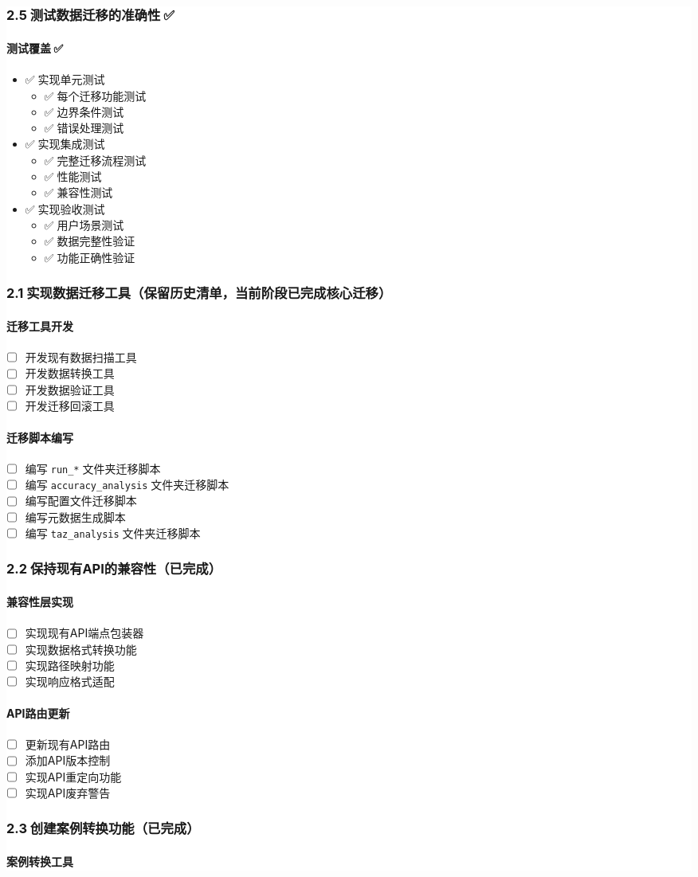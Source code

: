 ### **2.5 测试数据迁移的准确性** ✅

#### **测试覆盖** ✅
- ✅ 实现单元测试
  - ✅ 每个迁移功能测试
  - ✅ 边界条件测试
  - ✅ 错误处理测试
- ✅ 实现集成测试
  - ✅ 完整迁移流程测试
  - ✅ 性能测试
  - ✅ 兼容性测试
- ✅ 实现验收测试
  - ✅ 用户场景测试
  - ✅ 数据完整性验证
  - ✅ 功能正确性验证

### **2.1 实现数据迁移工具（保留历史清单，当前阶段已完成核心迁移）**

#### **迁移工具开发**

- [ ] 开发现有数据扫描工具
- [ ] 开发数据转换工具
- [ ] 开发数据验证工具
- [ ] 开发迁移回滚工具

#### **迁移脚本编写**

- [ ] 编写 `run_*` 文件夹迁移脚本
- [ ] 编写 `accuracy_analysis` 文件夹迁移脚本
- [ ] 编写配置文件迁移脚本
- [ ] 编写元数据生成脚本
- [ ] 编写 `taz_analysis` 文件夹迁移脚本

### **2.2 保持现有API的兼容性（已完成）**

#### **兼容性层实现**

- [ ] 实现现有API端点包装器
- [ ] 实现数据格式转换功能
- [ ] 实现路径映射功能
- [ ] 实现响应格式适配

#### **API路由更新**

- [ ] 更新现有API路由
- [ ] 添加API版本控制
- [ ] 实现API重定向功能
- [ ] 实现API废弃警告

### **2.3 创建案例转换功能（已完成）**

#### **案例转换工具**
